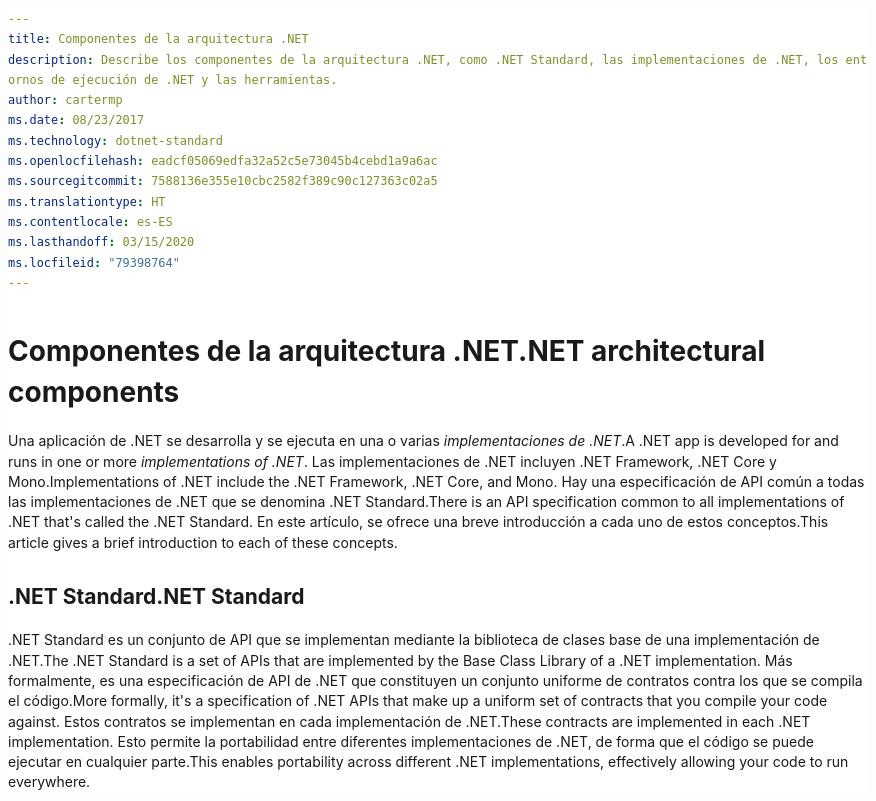 ```yaml
---
title: Componentes de la arquitectura .NET
description: Describe los componentes de la arquitectura .NET, como .NET Standard, las implementaciones de .NET, los entornos de ejecución de .NET y las herramientas.
author: cartermp
ms.date: 08/23/2017
ms.technology: dotnet-standard
ms.openlocfilehash: eadcf05069edfa32a52c5e73045b4cebd1a9a6ac
ms.sourcegitcommit: 7588136e355e10cbc2582f389c90c127363c02a5
ms.translationtype: HT
ms.contentlocale: es-ES
ms.lasthandoff: 03/15/2020
ms.locfileid: "79398764"
---
```

# <a name="net-architectural-components"></a><span data-ttu-id="a3a0c-103">Componentes de la arquitectura .NET</span><span class="sxs-lookup"><span data-stu-id="a3a0c-103">.NET architectural components</span></span>

<span data-ttu-id="a3a0c-104">Una aplicación de .NET se desarrolla y se ejecuta en una o varias *implementaciones de .NET*.</span><span class="sxs-lookup"><span data-stu-id="a3a0c-104">A .NET app is developed for and runs in one or more *implementations of .NET*.</span></span>  <span data-ttu-id="a3a0c-105">Las implementaciones de .NET incluyen .NET Framework, .NET Core y Mono.</span><span class="sxs-lookup"><span data-stu-id="a3a0c-105">Implementations of .NET include the .NET Framework, .NET Core, and Mono.</span></span> <span data-ttu-id="a3a0c-106">Hay una especificación de API común a todas las implementaciones de .NET que se denomina .NET Standard.</span><span class="sxs-lookup"><span data-stu-id="a3a0c-106">There is an API specification common to all implementations of .NET that's called the .NET Standard.</span></span> <span data-ttu-id="a3a0c-107">En este artículo, se ofrece una breve introducción a cada uno de estos conceptos.</span><span class="sxs-lookup"><span data-stu-id="a3a0c-107">This article gives a brief introduction to each of these concepts.</span></span>

## <a name="net-standard"></a><span data-ttu-id="a3a0c-108">.NET Standard</span><span class="sxs-lookup"><span data-stu-id="a3a0c-108">.NET Standard</span></span>

<span data-ttu-id="a3a0c-109">.NET Standard es un conjunto de API que se implementan mediante la biblioteca de clases base de una implementación de .NET.</span><span class="sxs-lookup"><span data-stu-id="a3a0c-109">The .NET Standard is a set of APIs that are implemented by the Base Class Library of a .NET implementation.</span></span> <span data-ttu-id="a3a0c-110">Más formalmente, es una especificación de API de .NET que constituyen un conjunto uniforme de contratos contra los que se compila el código.</span><span class="sxs-lookup"><span data-stu-id="a3a0c-110">More formally, it's a specification of .NET APIs that make up a uniform set of contracts that you compile your code against.</span></span> <span data-ttu-id="a3a0c-111">Estos contratos se implementan en cada implementación de .NET.</span><span class="sxs-lookup"><span data-stu-id="a3a0c-111">These contracts are implemented in each .NET implementation.</span></span> <span data-ttu-id="a3a0c-112">Esto permite la portabilidad entre diferentes implementaciones de .NET, de forma que el código se puede ejecutar en cualquier parte.</span><span class="sxs-lookup"><span data-stu-id="a3a0c-112">This enables portability across different .NET implementations, effectively allowing your code to run everywhere.</span></span>
